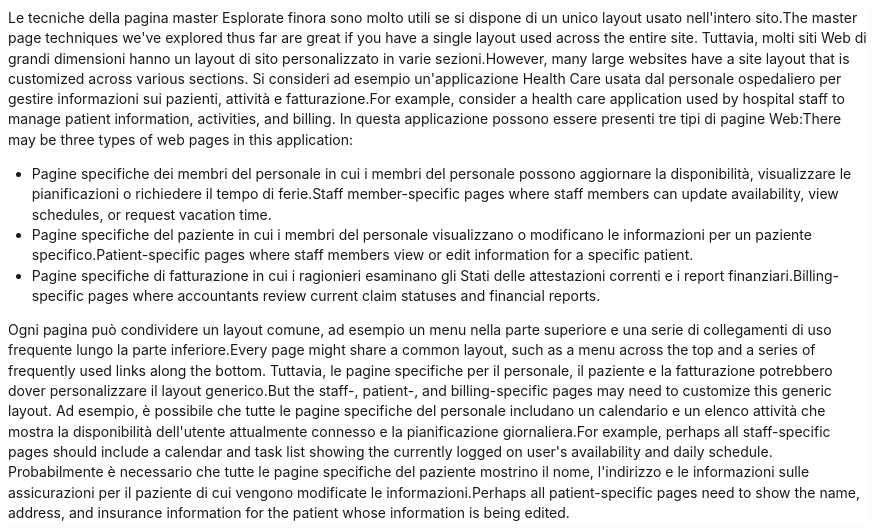 <span data-ttu-id="d1629-111">Le tecniche della pagina master Esplorate finora sono molto utili se si dispone di un unico layout usato nell'intero sito.</span><span class="sxs-lookup"><span data-stu-id="d1629-111">The master page techniques we've explored thus far are great if you have a single layout used across the entire site.</span></span> <span data-ttu-id="d1629-112">Tuttavia, molti siti Web di grandi dimensioni hanno un layout di sito personalizzato in varie sezioni.</span><span class="sxs-lookup"><span data-stu-id="d1629-112">However, many large websites have a site layout that is customized across various sections.</span></span> <span data-ttu-id="d1629-113">Si consideri ad esempio un'applicazione Health Care usata dal personale ospedaliero per gestire informazioni sui pazienti, attività e fatturazione.</span><span class="sxs-lookup"><span data-stu-id="d1629-113">For example, consider a health care application used by hospital staff to manage patient information, activities, and billing.</span></span> <span data-ttu-id="d1629-114">In questa applicazione possono essere presenti tre tipi di pagine Web:</span><span class="sxs-lookup"><span data-stu-id="d1629-114">There may be three types of web pages in this application:</span></span>

- <span data-ttu-id="d1629-115">Pagine specifiche dei membri del personale in cui i membri del personale possono aggiornare la disponibilità, visualizzare le pianificazioni o richiedere il tempo di ferie.</span><span class="sxs-lookup"><span data-stu-id="d1629-115">Staff member-specific pages where staff members can update availability, view schedules, or request vacation time.</span></span>
- <span data-ttu-id="d1629-116">Pagine specifiche del paziente in cui i membri del personale visualizzano o modificano le informazioni per un paziente specifico.</span><span class="sxs-lookup"><span data-stu-id="d1629-116">Patient-specific pages where staff members view or edit information for a specific patient.</span></span>
- <span data-ttu-id="d1629-117">Pagine specifiche di fatturazione in cui i ragionieri esaminano gli Stati delle attestazioni correnti e i report finanziari.</span><span class="sxs-lookup"><span data-stu-id="d1629-117">Billing-specific pages where accountants review current claim statuses and financial reports.</span></span>

<span data-ttu-id="d1629-118">Ogni pagina può condividere un layout comune, ad esempio un menu nella parte superiore e una serie di collegamenti di uso frequente lungo la parte inferiore.</span><span class="sxs-lookup"><span data-stu-id="d1629-118">Every page might share a common layout, such as a menu across the top and a series of frequently used links along the bottom.</span></span> <span data-ttu-id="d1629-119">Tuttavia, le pagine specifiche per il personale, il paziente e la fatturazione potrebbero dover personalizzare il layout generico.</span><span class="sxs-lookup"><span data-stu-id="d1629-119">But the staff-, patient-, and billing-specific pages may need to customize this generic layout.</span></span> <span data-ttu-id="d1629-120">Ad esempio, è possibile che tutte le pagine specifiche del personale includano un calendario e un elenco attività che mostra la disponibilità dell'utente attualmente connesso e la pianificazione giornaliera.</span><span class="sxs-lookup"><span data-stu-id="d1629-120">For example, perhaps all staff-specific pages should include a calendar and task list showing the currently logged on user's availability and daily schedule.</span></span> <span data-ttu-id="d1629-121">Probabilmente è necessario che tutte le pagine specifiche del paziente mostrino il nome, l'indirizzo e le informazioni sulle assicurazioni per il paziente di cui vengono modificate le informazioni.</span><span class="sxs-lookup"><span data-stu-id="d1629-121">Perhaps all patient-specific pages need to show the name, address, and insurance information for the patient whose information is being edited.</span></span>

